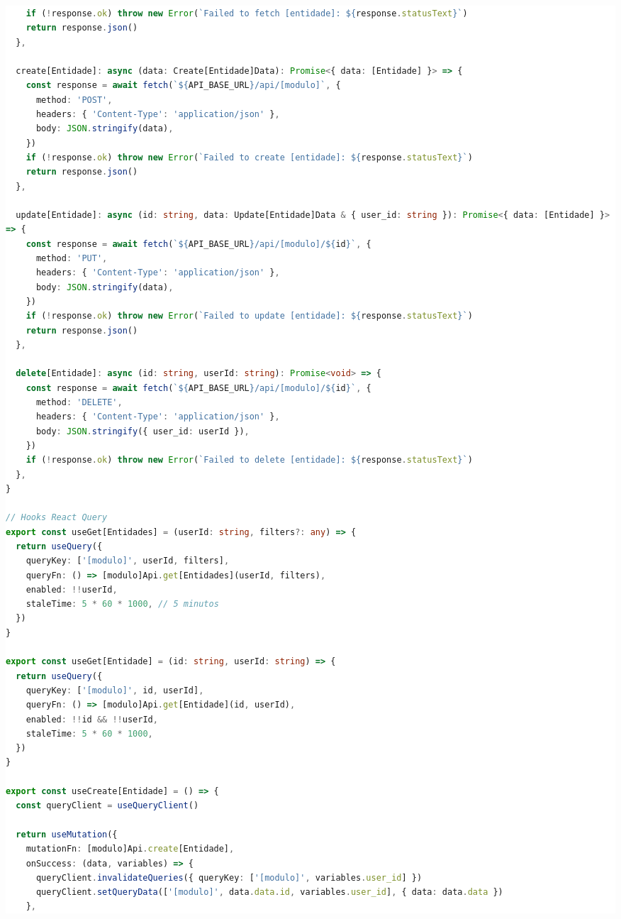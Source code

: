 ```typescript
    if (!response.ok) throw new Error(`Failed to fetch [entidade]: ${response.statusText}`)
    return response.json()
  },

  create[Entidade]: async (data: Create[Entidade]Data): Promise<{ data: [Entidade] }> => {
    const response = await fetch(`${API_BASE_URL}/api/[modulo]`, {
      method: 'POST',
      headers: { 'Content-Type': 'application/json' },
      body: JSON.stringify(data),
    })
    if (!response.ok) throw new Error(`Failed to create [entidade]: ${response.statusText}`)
    return response.json()
  },

  update[Entidade]: async (id: string, data: Update[Entidade]Data & { user_id: string }): Promise<{ data: [Entidade] }> => {
    const response = await fetch(`${API_BASE_URL}/api/[modulo]/${id}`, {
      method: 'PUT',
      headers: { 'Content-Type': 'application/json' },
      body: JSON.stringify(data),
    })
    if (!response.ok) throw new Error(`Failed to update [entidade]: ${response.statusText}`)
    return response.json()
  },

  delete[Entidade]: async (id: string, userId: string): Promise<void> => {
    const response = await fetch(`${API_BASE_URL}/api/[modulo]/${id}`, {
      method: 'DELETE',
      headers: { 'Content-Type': 'application/json' },
      body: JSON.stringify({ user_id: userId }),
    })
    if (!response.ok) throw new Error(`Failed to delete [entidade]: ${response.statusText}`)
  },
}

// Hooks React Query
export const useGet[Entidades] = (userId: string, filters?: any) => {
  return useQuery({
    queryKey: ['[modulo]', userId, filters],
    queryFn: () => [modulo]Api.get[Entidades](userId, filters),
    enabled: !!userId,
    staleTime: 5 * 60 * 1000, // 5 minutos
  })
}

export const useGet[Entidade] = (id: string, userId: string) => {
  return useQuery({
    queryKey: ['[modulo]', id, userId],
    queryFn: () => [modulo]Api.get[Entidade](id, userId),
    enabled: !!id && !!userId,
    staleTime: 5 * 60 * 1000,
  })
}

export const useCreate[Entidade] = () => {
  const queryClient = useQueryClient()

  return useMutation({
    mutationFn: [modulo]Api.create[Entidade],
    onSuccess: (data, variables) => {
      queryClient.invalidateQueries({ queryKey: ['[modulo]', variables.user_id] })
      queryClient.setQueryData(['[modulo]', data.data.id, variables.user_id], { data: data.data })
    },
```